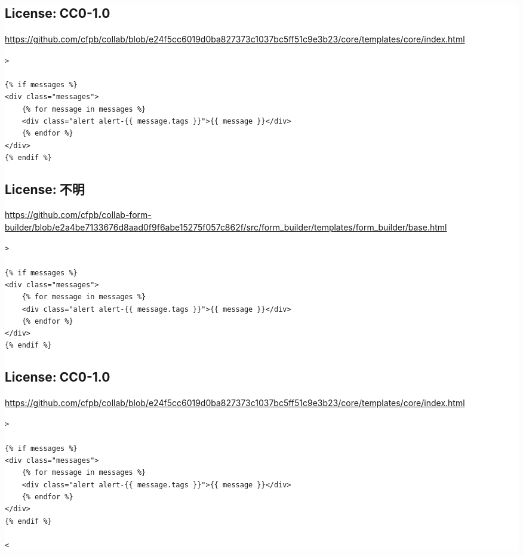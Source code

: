 
## License: CC0-1.0
https://github.com/cfpb/collab/blob/e24f5cc6019d0ba827373c1037bc5ff51c9e3b23/core/templates/core/index.html

```
>

{% if messages %}
<div class="messages">
    {% for message in messages %}
    <div class="alert alert-{{ message.tags }}">{{ message }}</div>
    {% endfor %}
</div>
{% endif %}
```


## License: 不明
https://github.com/cfpb/collab-form-builder/blob/e2a4be7133676d8aad0f9f6abe15275f057c862f/src/form_builder/templates/form_builder/base.html

```
>

{% if messages %}
<div class="messages">
    {% for message in messages %}
    <div class="alert alert-{{ message.tags }}">{{ message }}</div>
    {% endfor %}
</div>
{% endif %}
```


## License: CC0-1.0
https://github.com/cfpb/collab/blob/e24f5cc6019d0ba827373c1037bc5ff51c9e3b23/core/templates/core/index.html

```
>

{% if messages %}
<div class="messages">
    {% for message in messages %}
    <div class="alert alert-{{ message.tags }}">{{ message }}</div>
    {% endfor %}
</div>
{% endif %}

<
```
